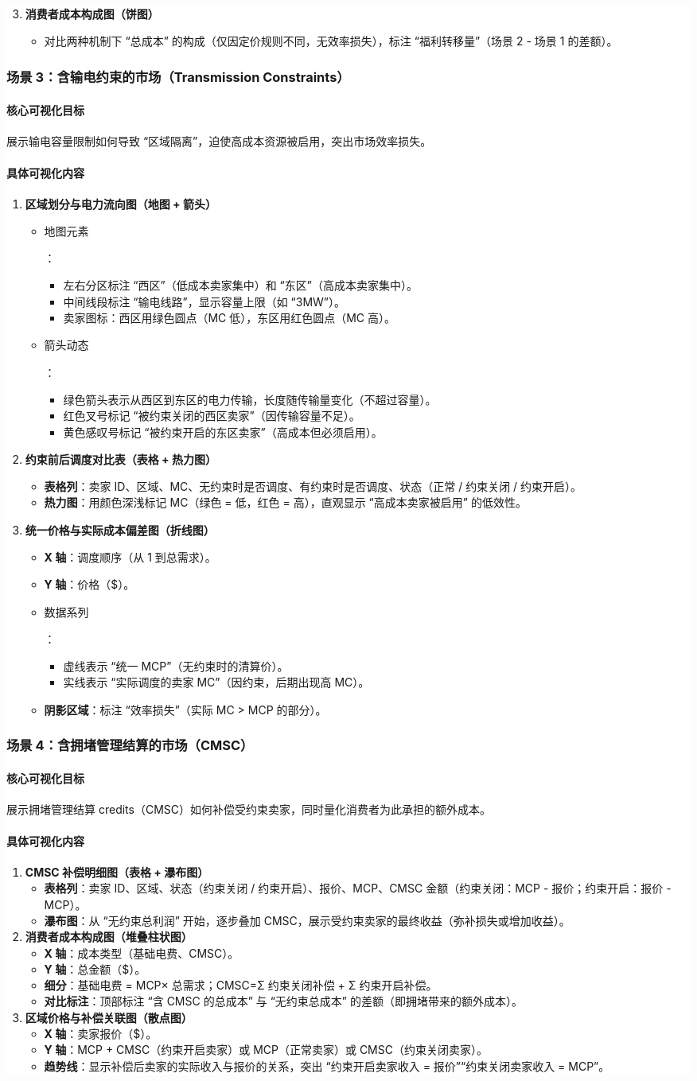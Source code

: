3. **消费者成本构成图（饼图）**

   - 对比两种机制下 “总成本” 的构成（仅因定价规则不同，无效率损失），标注 “福利转移量”（场景 2 - 场景 1 的差额）。

### **场景 3：含输电约束的市场（Transmission Constraints）**

#### **核心可视化目标**

展示输电容量限制如何导致 “区域隔离”，迫使高成本资源被启用，突出市场效率损失。

#### **具体可视化内容**

1. **区域划分与电力流向图（地图 + 箭头）**

   - 地图元素

     ：

     - 左右分区标注 “西区”（低成本卖家集中）和 “东区”（高成本卖家集中）。
     - 中间线段标注 “输电线路”，显示容量上限（如 “3MW”）。
     - 卖家图标：西区用绿色圆点（MC 低），东区用红色圆点（MC 高）。

   - 箭头动态

     ：

     - 绿色箭头表示从西区到东区的电力传输，长度随传输量变化（不超过容量）。
     - 红色叉号标记 “被约束关闭的西区卖家”（因传输容量不足）。
     - 黄色感叹号标记 “被约束开启的东区卖家”（高成本但必须启用）。

2. **约束前后调度对比表（表格 + 热力图）**

   - **表格列**：卖家 ID、区域、MC、无约束时是否调度、有约束时是否调度、状态（正常 / 约束关闭 / 约束开启）。
   - **热力图**：用颜色深浅标记 MC（绿色 = 低，红色 = 高），直观显示 “高成本卖家被启用” 的低效性。

3. **统一价格与实际成本偏差图（折线图）**

   - **X 轴**：调度顺序（从 1 到总需求）。

   - **Y 轴**：价格（$）。

   - 数据系列

     ：

     - 虚线表示 “统一 MCP”（无约束时的清算价）。
     - 实线表示 “实际调度的卖家 MC”（因约束，后期出现高 MC）。

   - **阴影区域**：标注 “效率损失”（实际 MC > MCP 的部分）。

### **场景 4：含拥堵管理结算的市场（CMSC）**

#### **核心可视化目标**

展示拥堵管理结算 credits（CMSC）如何补偿受约束卖家，同时量化消费者为此承担的额外成本。

#### **具体可视化内容**

1. **CMSC 补偿明细图（表格 + 瀑布图）**
   - **表格列**：卖家 ID、区域、状态（约束关闭 / 约束开启）、报价、MCP、CMSC 金额（约束关闭：MCP - 报价；约束开启：报价 - MCP）。
   - **瀑布图**：从 “无约束总利润” 开始，逐步叠加 CMSC，展示受约束卖家的最终收益（弥补损失或增加收益）。
2. **消费者成本构成图（堆叠柱状图）**
   - **X 轴**：成本类型（基础电费、CMSC）。
   - **Y 轴**：总金额（$）。
   - **细分**：基础电费 = MCP× 总需求；CMSC=Σ 约束关闭补偿 + Σ 约束开启补偿。
   - **对比标注**：顶部标注 “含 CMSC 的总成本” 与 “无约束总成本” 的差额（即拥堵带来的额外成本）。
3. **区域价格与补偿关联图（散点图）**
   - **X 轴**：卖家报价（$）。
   - **Y 轴**：MCP + CMSC（约束开启卖家）或 MCP（正常卖家）或 CMSC（约束关闭卖家）。
   - **趋势线**：显示补偿后卖家的实际收入与报价的关系，突出 “约束开启卖家收入 = 报价”“约束关闭卖家收入 = MCP”。
